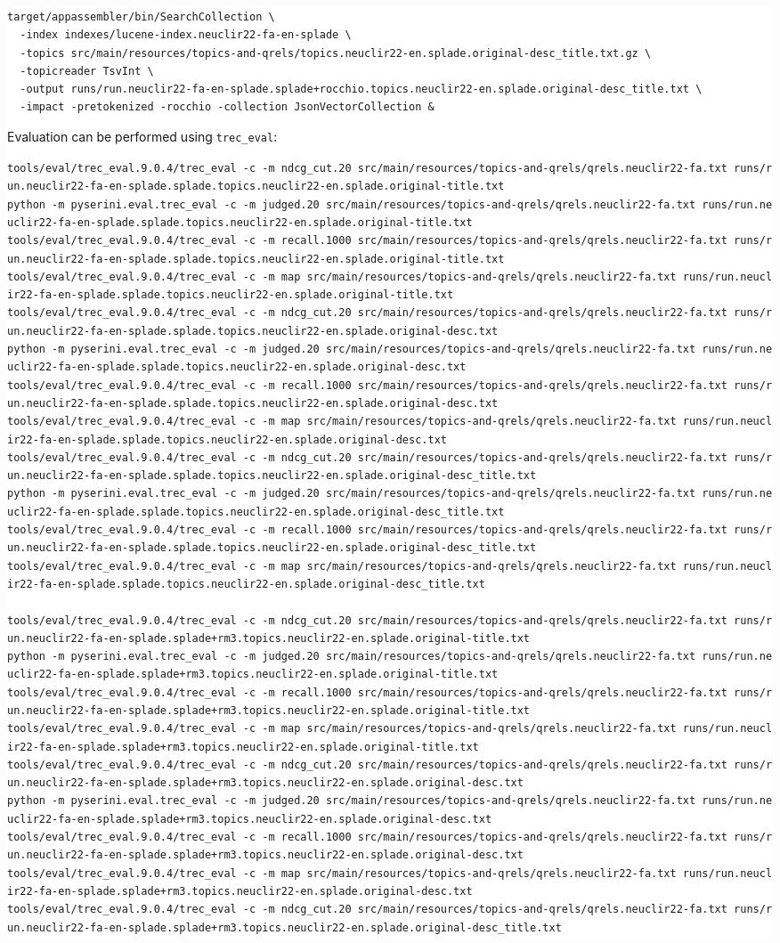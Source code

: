 ```
target/appassembler/bin/SearchCollection \
  -index indexes/lucene-index.neuclir22-fa-en-splade \
  -topics src/main/resources/topics-and-qrels/topics.neuclir22-en.splade.original-desc_title.txt.gz \
  -topicreader TsvInt \
  -output runs/run.neuclir22-fa-en-splade.splade+rocchio.topics.neuclir22-en.splade.original-desc_title.txt \
  -impact -pretokenized -rocchio -collection JsonVectorCollection &
```

Evaluation can be performed using `trec_eval`:

```
tools/eval/trec_eval.9.0.4/trec_eval -c -m ndcg_cut.20 src/main/resources/topics-and-qrels/qrels.neuclir22-fa.txt runs/run.neuclir22-fa-en-splade.splade.topics.neuclir22-en.splade.original-title.txt
python -m pyserini.eval.trec_eval -c -m judged.20 src/main/resources/topics-and-qrels/qrels.neuclir22-fa.txt runs/run.neuclir22-fa-en-splade.splade.topics.neuclir22-en.splade.original-title.txt
tools/eval/trec_eval.9.0.4/trec_eval -c -m recall.1000 src/main/resources/topics-and-qrels/qrels.neuclir22-fa.txt runs/run.neuclir22-fa-en-splade.splade.topics.neuclir22-en.splade.original-title.txt
tools/eval/trec_eval.9.0.4/trec_eval -c -m map src/main/resources/topics-and-qrels/qrels.neuclir22-fa.txt runs/run.neuclir22-fa-en-splade.splade.topics.neuclir22-en.splade.original-title.txt
tools/eval/trec_eval.9.0.4/trec_eval -c -m ndcg_cut.20 src/main/resources/topics-and-qrels/qrels.neuclir22-fa.txt runs/run.neuclir22-fa-en-splade.splade.topics.neuclir22-en.splade.original-desc.txt
python -m pyserini.eval.trec_eval -c -m judged.20 src/main/resources/topics-and-qrels/qrels.neuclir22-fa.txt runs/run.neuclir22-fa-en-splade.splade.topics.neuclir22-en.splade.original-desc.txt
tools/eval/trec_eval.9.0.4/trec_eval -c -m recall.1000 src/main/resources/topics-and-qrels/qrels.neuclir22-fa.txt runs/run.neuclir22-fa-en-splade.splade.topics.neuclir22-en.splade.original-desc.txt
tools/eval/trec_eval.9.0.4/trec_eval -c -m map src/main/resources/topics-and-qrels/qrels.neuclir22-fa.txt runs/run.neuclir22-fa-en-splade.splade.topics.neuclir22-en.splade.original-desc.txt
tools/eval/trec_eval.9.0.4/trec_eval -c -m ndcg_cut.20 src/main/resources/topics-and-qrels/qrels.neuclir22-fa.txt runs/run.neuclir22-fa-en-splade.splade.topics.neuclir22-en.splade.original-desc_title.txt
python -m pyserini.eval.trec_eval -c -m judged.20 src/main/resources/topics-and-qrels/qrels.neuclir22-fa.txt runs/run.neuclir22-fa-en-splade.splade.topics.neuclir22-en.splade.original-desc_title.txt
tools/eval/trec_eval.9.0.4/trec_eval -c -m recall.1000 src/main/resources/topics-and-qrels/qrels.neuclir22-fa.txt runs/run.neuclir22-fa-en-splade.splade.topics.neuclir22-en.splade.original-desc_title.txt
tools/eval/trec_eval.9.0.4/trec_eval -c -m map src/main/resources/topics-and-qrels/qrels.neuclir22-fa.txt runs/run.neuclir22-fa-en-splade.splade.topics.neuclir22-en.splade.original-desc_title.txt

tools/eval/trec_eval.9.0.4/trec_eval -c -m ndcg_cut.20 src/main/resources/topics-and-qrels/qrels.neuclir22-fa.txt runs/run.neuclir22-fa-en-splade.splade+rm3.topics.neuclir22-en.splade.original-title.txt
python -m pyserini.eval.trec_eval -c -m judged.20 src/main/resources/topics-and-qrels/qrels.neuclir22-fa.txt runs/run.neuclir22-fa-en-splade.splade+rm3.topics.neuclir22-en.splade.original-title.txt
tools/eval/trec_eval.9.0.4/trec_eval -c -m recall.1000 src/main/resources/topics-and-qrels/qrels.neuclir22-fa.txt runs/run.neuclir22-fa-en-splade.splade+rm3.topics.neuclir22-en.splade.original-title.txt
tools/eval/trec_eval.9.0.4/trec_eval -c -m map src/main/resources/topics-and-qrels/qrels.neuclir22-fa.txt runs/run.neuclir22-fa-en-splade.splade+rm3.topics.neuclir22-en.splade.original-title.txt
tools/eval/trec_eval.9.0.4/trec_eval -c -m ndcg_cut.20 src/main/resources/topics-and-qrels/qrels.neuclir22-fa.txt runs/run.neuclir22-fa-en-splade.splade+rm3.topics.neuclir22-en.splade.original-desc.txt
python -m pyserini.eval.trec_eval -c -m judged.20 src/main/resources/topics-and-qrels/qrels.neuclir22-fa.txt runs/run.neuclir22-fa-en-splade.splade+rm3.topics.neuclir22-en.splade.original-desc.txt
tools/eval/trec_eval.9.0.4/trec_eval -c -m recall.1000 src/main/resources/topics-and-qrels/qrels.neuclir22-fa.txt runs/run.neuclir22-fa-en-splade.splade+rm3.topics.neuclir22-en.splade.original-desc.txt
tools/eval/trec_eval.9.0.4/trec_eval -c -m map src/main/resources/topics-and-qrels/qrels.neuclir22-fa.txt runs/run.neuclir22-fa-en-splade.splade+rm3.topics.neuclir22-en.splade.original-desc.txt
tools/eval/trec_eval.9.0.4/trec_eval -c -m ndcg_cut.20 src/main/resources/topics-and-qrels/qrels.neuclir22-fa.txt runs/run.neuclir22-fa-en-splade.splade+rm3.topics.neuclir22-en.splade.original-desc_title.txt
```